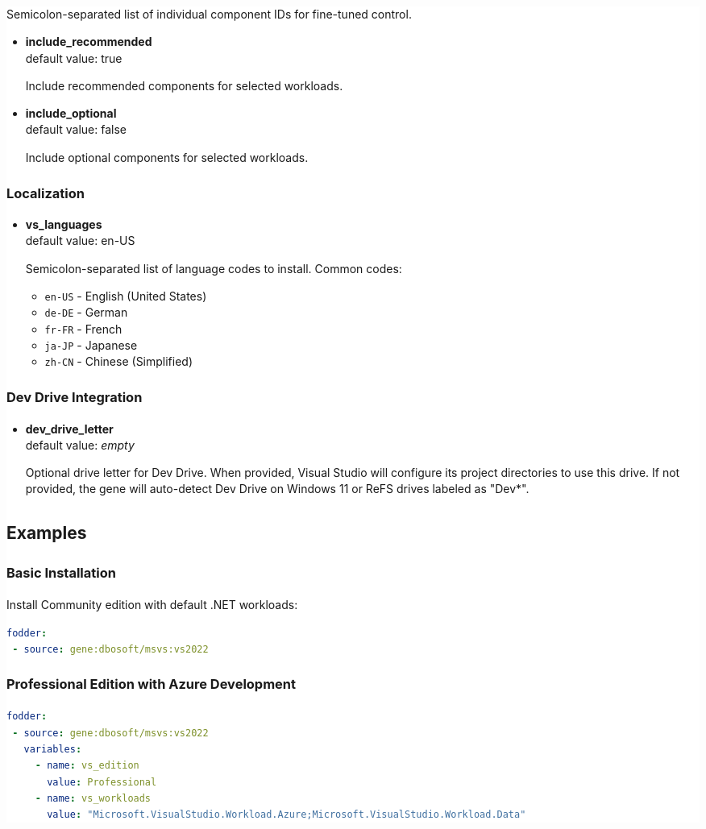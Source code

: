   Semicolon-separated list of individual component IDs for fine-tuned control.

- **include_recommended**  
  default value: true
  
  Include recommended components for selected workloads.

- **include_optional**  
  default value: false
  
  Include optional components for selected workloads.

### Localization

- **vs_languages**  
  default value: en-US
  
  Semicolon-separated list of language codes to install. Common codes:
  - `en-US` - English (United States)
  - `de-DE` - German
  - `fr-FR` - French
  - `ja-JP` - Japanese
  - `zh-CN` - Chinese (Simplified)

### Dev Drive Integration

- **dev_drive_letter**  
  default value: *empty*
  
  Optional drive letter for Dev Drive. When provided, Visual Studio will configure its project directories to use this drive. If not provided, the gene will auto-detect Dev Drive on Windows 11 or ReFS drives labeled as "Dev*".

## Examples

### Basic Installation

Install Community edition with default .NET workloads:

``` yaml
fodder:
 - source: gene:dbosoft/msvs:vs2022
```

### Professional Edition with Azure Development

``` yaml
fodder:
 - source: gene:dbosoft/msvs:vs2022
   variables:
     - name: vs_edition
       value: Professional
     - name: vs_workloads
       value: "Microsoft.VisualStudio.Workload.Azure;Microsoft.VisualStudio.Workload.Data"
```
